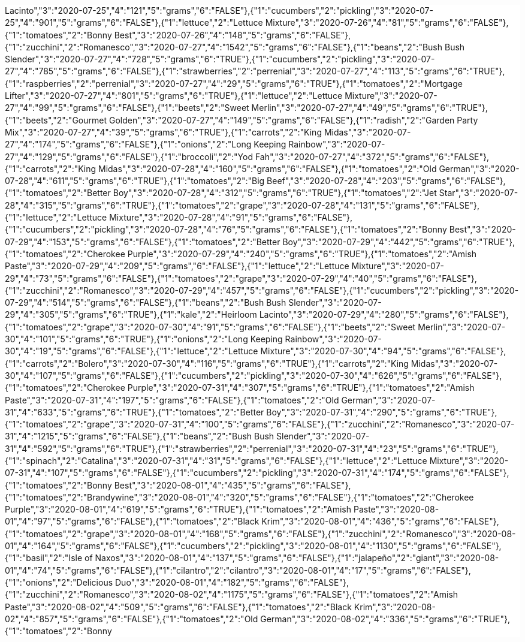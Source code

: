 Lacinto","3":"2020-07-25","4":"121","5":"grams","6":"FALSE"},{"1":"cucumbers","2":"pickling","3":"2020-07-25","4":"901","5":"grams","6":"FALSE"},{"1":"lettuce","2":"Lettuce Mixture","3":"2020-07-26","4":"81","5":"grams","6":"FALSE"},{"1":"tomatoes","2":"Bonny Best","3":"2020-07-26","4":"148","5":"grams","6":"FALSE"},{"1":"zucchini","2":"Romanesco","3":"2020-07-27","4":"1542","5":"grams","6":"FALSE"},{"1":"beans","2":"Bush Bush Slender","3":"2020-07-27","4":"728","5":"grams","6":"TRUE"},{"1":"cucumbers","2":"pickling","3":"2020-07-27","4":"785","5":"grams","6":"FALSE"},{"1":"strawberries","2":"perrenial","3":"2020-07-27","4":"113","5":"grams","6":"TRUE"},{"1":"raspberries","2":"perrenial","3":"2020-07-27","4":"29","5":"grams","6":"TRUE"},{"1":"tomatoes","2":"Mortgage Lifter","3":"2020-07-27","4":"801","5":"grams","6":"TRUE"},{"1":"lettuce","2":"Lettuce Mixture","3":"2020-07-27","4":"99","5":"grams","6":"FALSE"},{"1":"beets","2":"Sweet Merlin","3":"2020-07-27","4":"49","5":"grams","6":"TRUE"},{"1":"beets","2":"Gourmet Golden","3":"2020-07-27","4":"149","5":"grams","6":"FALSE"},{"1":"radish","2":"Garden Party Mix","3":"2020-07-27","4":"39","5":"grams","6":"TRUE"},{"1":"carrots","2":"King Midas","3":"2020-07-27","4":"174","5":"grams","6":"FALSE"},{"1":"onions","2":"Long Keeping Rainbow","3":"2020-07-27","4":"129","5":"grams","6":"FALSE"},{"1":"broccoli","2":"Yod Fah","3":"2020-07-27","4":"372","5":"grams","6":"FALSE"},{"1":"carrots","2":"King Midas","3":"2020-07-28","4":"160","5":"grams","6":"FALSE"},{"1":"tomatoes","2":"Old German","3":"2020-07-28","4":"611","5":"grams","6":"TRUE"},{"1":"tomatoes","2":"Big Beef","3":"2020-07-28","4":"203","5":"grams","6":"FALSE"},{"1":"tomatoes","2":"Better Boy","3":"2020-07-28","4":"312","5":"grams","6":"TRUE"},{"1":"tomatoes","2":"Jet Star","3":"2020-07-28","4":"315","5":"grams","6":"TRUE"},{"1":"tomatoes","2":"grape","3":"2020-07-28","4":"131","5":"grams","6":"FALSE"},{"1":"lettuce","2":"Lettuce Mixture","3":"2020-07-28","4":"91","5":"grams","6":"FALSE"},{"1":"cucumbers","2":"pickling","3":"2020-07-28","4":"76","5":"grams","6":"FALSE"},{"1":"tomatoes","2":"Bonny Best","3":"2020-07-29","4":"153","5":"grams","6":"FALSE"},{"1":"tomatoes","2":"Better Boy","3":"2020-07-29","4":"442","5":"grams","6":"TRUE"},{"1":"tomatoes","2":"Cherokee Purple","3":"2020-07-29","4":"240","5":"grams","6":"TRUE"},{"1":"tomatoes","2":"Amish Paste","3":"2020-07-29","4":"209","5":"grams","6":"FALSE"},{"1":"lettuce","2":"Lettuce Mixture","3":"2020-07-29","4":"73","5":"grams","6":"FALSE"},{"1":"tomatoes","2":"grape","3":"2020-07-29","4":"40","5":"grams","6":"FALSE"},{"1":"zucchini","2":"Romanesco","3":"2020-07-29","4":"457","5":"grams","6":"FALSE"},{"1":"cucumbers","2":"pickling","3":"2020-07-29","4":"514","5":"grams","6":"FALSE"},{"1":"beans","2":"Bush Bush Slender","3":"2020-07-29","4":"305","5":"grams","6":"TRUE"},{"1":"kale","2":"Heirloom Lacinto","3":"2020-07-29","4":"280","5":"grams","6":"FALSE"},{"1":"tomatoes","2":"grape","3":"2020-07-30","4":"91","5":"grams","6":"FALSE"},{"1":"beets","2":"Sweet Merlin","3":"2020-07-30","4":"101","5":"grams","6":"TRUE"},{"1":"onions","2":"Long Keeping Rainbow","3":"2020-07-30","4":"19","5":"grams","6":"FALSE"},{"1":"lettuce","2":"Lettuce Mixture","3":"2020-07-30","4":"94","5":"grams","6":"FALSE"},{"1":"carrots","2":"Bolero","3":"2020-07-30","4":"116","5":"grams","6":"TRUE"},{"1":"carrots","2":"King Midas","3":"2020-07-30","4":"107","5":"grams","6":"FALSE"},{"1":"cucumbers","2":"pickling","3":"2020-07-30","4":"626","5":"grams","6":"FALSE"},{"1":"tomatoes","2":"Cherokee Purple","3":"2020-07-31","4":"307","5":"grams","6":"TRUE"},{"1":"tomatoes","2":"Amish Paste","3":"2020-07-31","4":"197","5":"grams","6":"FALSE"},{"1":"tomatoes","2":"Old German","3":"2020-07-31","4":"633","5":"grams","6":"TRUE"},{"1":"tomatoes","2":"Better Boy","3":"2020-07-31","4":"290","5":"grams","6":"TRUE"},{"1":"tomatoes","2":"grape","3":"2020-07-31","4":"100","5":"grams","6":"FALSE"},{"1":"zucchini","2":"Romanesco","3":"2020-07-31","4":"1215","5":"grams","6":"FALSE"},{"1":"beans","2":"Bush Bush Slender","3":"2020-07-31","4":"592","5":"grams","6":"TRUE"},{"1":"strawberries","2":"perrenial","3":"2020-07-31","4":"23","5":"grams","6":"TRUE"},{"1":"spinach","2":"Catalina","3":"2020-07-31","4":"31","5":"grams","6":"FALSE"},{"1":"lettuce","2":"Lettuce Mixture","3":"2020-07-31","4":"107","5":"grams","6":"FALSE"},{"1":"cucumbers","2":"pickling","3":"2020-07-31","4":"174","5":"grams","6":"FALSE"},{"1":"tomatoes","2":"Bonny Best","3":"2020-08-01","4":"435","5":"grams","6":"FALSE"},{"1":"tomatoes","2":"Brandywine","3":"2020-08-01","4":"320","5":"grams","6":"FALSE"},{"1":"tomatoes","2":"Cherokee Purple","3":"2020-08-01","4":"619","5":"grams","6":"TRUE"},{"1":"tomatoes","2":"Amish Paste","3":"2020-08-01","4":"97","5":"grams","6":"FALSE"},{"1":"tomatoes","2":"Black Krim","3":"2020-08-01","4":"436","5":"grams","6":"FALSE"},{"1":"tomatoes","2":"grape","3":"2020-08-01","4":"168","5":"grams","6":"FALSE"},{"1":"zucchini","2":"Romanesco","3":"2020-08-01","4":"164","5":"grams","6":"FALSE"},{"1":"cucumbers","2":"pickling","3":"2020-08-01","4":"1130","5":"grams","6":"FALSE"},{"1":"basil","2":"Isle of Naxos","3":"2020-08-01","4":"137","5":"grams","6":"FALSE"},{"1":"jalapeño","2":"giant","3":"2020-08-01","4":"74","5":"grams","6":"FALSE"},{"1":"cilantro","2":"cilantro","3":"2020-08-01","4":"17","5":"grams","6":"FALSE"},{"1":"onions","2":"Delicious Duo","3":"2020-08-01","4":"182","5":"grams","6":"FALSE"},{"1":"zucchini","2":"Romanesco","3":"2020-08-02","4":"1175","5":"grams","6":"FALSE"},{"1":"tomatoes","2":"Amish Paste","3":"2020-08-02","4":"509","5":"grams","6":"FALSE"},{"1":"tomatoes","2":"Black Krim","3":"2020-08-02","4":"857","5":"grams","6":"FALSE"},{"1":"tomatoes","2":"Old German","3":"2020-08-02","4":"336","5":"grams","6":"TRUE"},{"1":"tomatoes","2":"Bonny